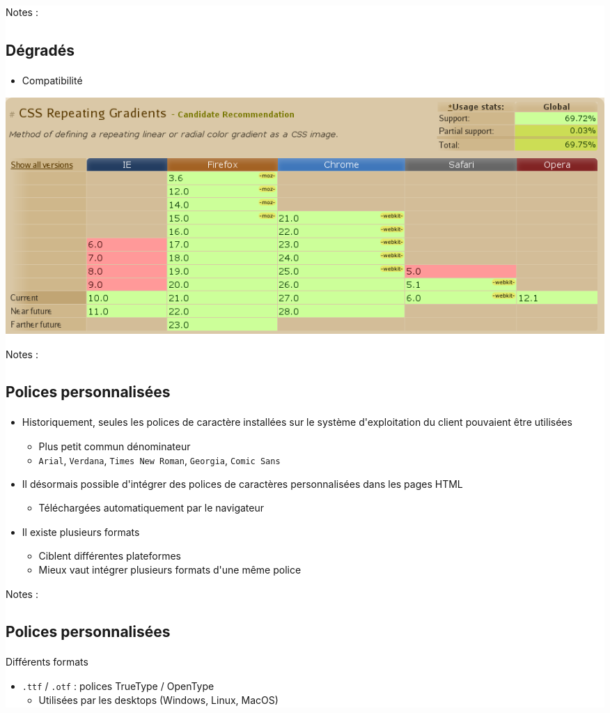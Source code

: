 Notes :




## Dégradés

- Compatibilité

![](ressources/images/04_css_3-10000201000003A900000172A5C3B980.png)

Notes :




## Polices personnalisées

- Historiquement, seules les polices de caractère installées sur le système d'exploitation du client pouvaient être utilisées
	- Plus petit commun dénominateur
	- `Arial`, `Verdana`, `Times New Roman`, `Georgia`, `Comic Sans`

- Il désormais possible d'intégrer des polices de caractères personnalisées dans les pages HTML
	- Téléchargées automatiquement par le navigateur

- Il existe plusieurs formats
	- Ciblent différentes plateformes
	- Mieux vaut intégrer plusieurs formats d'une même police

Notes :




## Polices personnalisées
  
Différents formats

- `.ttf` / `.otf` : polices TrueType / OpenType
	- Utilisées par les desktops (Windows, Linux, MacOS)  
